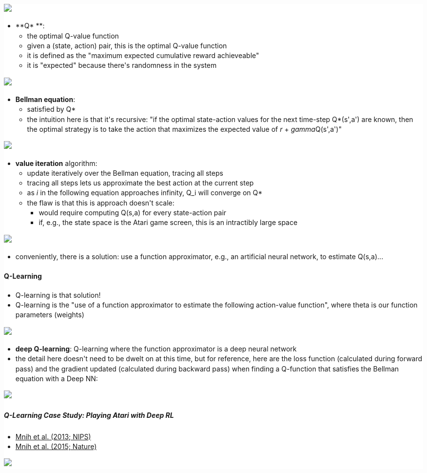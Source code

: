 ![](https://github.com/the-deep-learners/study-group/blob/master/weekly-work/week15/img/Qvalue-fxn.png)

* **Q\* **: 
	* the optimal Q-value function
	* given a (state, action) pair, this is the optimal Q-value function
	* it is defined as the "maximum expected cumulative reward achieveable"
	* it is "expected" because there's randomness in the system

![](https://github.com/the-deep-learners/study-group/blob/master/weekly-work/week15/img/Q-star.png)

* **Bellman equation**:
	* satisfied by Q\*
	* the intuition here is that it's recursive: "if the optimal state-action values for the next time-step Q\*(s',a') are known, then the optimal strategy is to take the action that maximizes the expected value of *r* + *gamma*Q(s',a')" 

![](https://github.com/the-deep-learners/study-group/blob/master/weekly-work/week15/img/bellman-exn.png)

* **value iteration** algorithm:
	* update iteratively over the Bellman equation, tracing all steps
 	* tracing all steps lets us approximate the best action at the current step
 	* as *i* in the following equation approaches infinity, Q_i will converge on Q*
 	* the flaw is that this is approach doesn't scale: 
	 	* would require computing Q(s,a) for every state-action pair
	 	* if, e.g., the state space is the Atari game screen, this is an intractibly large space
	
![](https://github.com/the-deep-learners/study-group/blob/master/weekly-work/week15/img/value-itn-algo.png)

* conveniently, there is a solution: use a function approximator, e.g., an artificial neural network, to estimate Q(s,a)...


#### Q-Learning

* Q-learning is that solution!
* Q-learning is the "use of a function approximator to estimate the following action-value function", where theta is our function parameters (weights)

![](https://github.com/the-deep-learners/study-group/blob/master/weekly-work/week15/img/q-learning-fxn.png)

* **deep Q-learning**: Q-learning where the function approximator is a deep neural network
* the detail here doesn't need to be dwelt on at this time, but for reference, here are the loss function (calculated during forward pass) and the gradient updated (calculated during backward pass) when finding a Q-function that satisfies the Bellman equation with a Deep NN:

![](https://github.com/the-deep-learners/study-group/blob/master/weekly-work/week15/img/dnn-for-q-learning.png)

##### Q-Learning Case Study: Playing Atari with Deep RL

* [Mnih et al. (2013; NIPS)](https://arxiv.org/abs/1312.5602)
* [Mnih et al. (2015; Nature)](https://www.nature.com/articles/nature14236)

![](https://github.com/the-deep-learners/study-group/blob/master/weekly-work/week15/img/atari-case-study.png)

